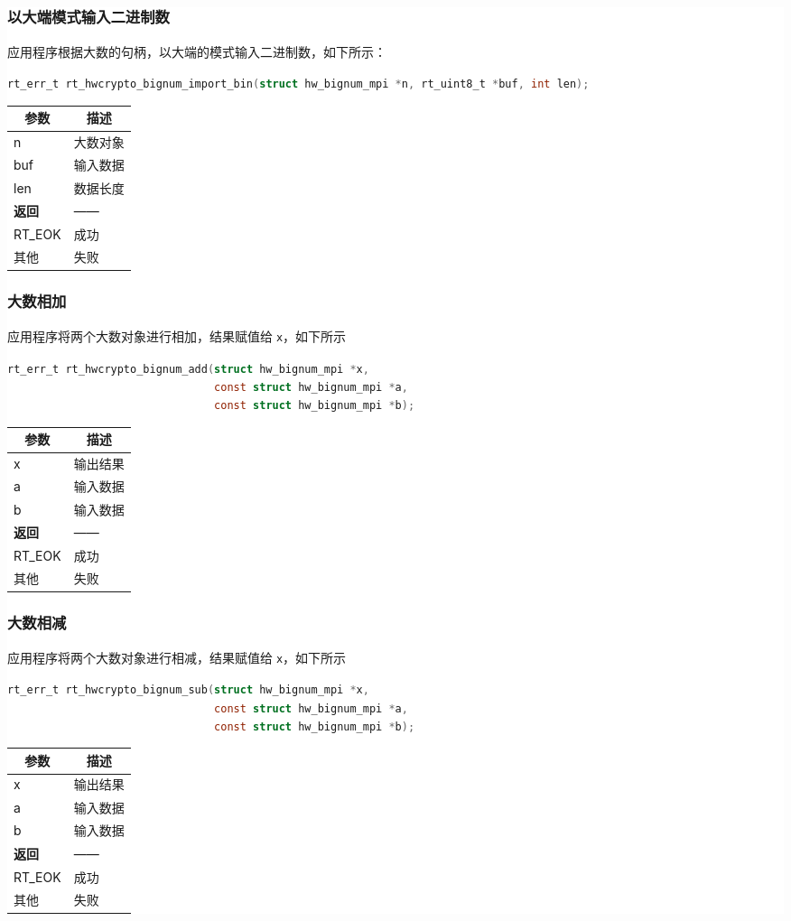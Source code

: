 ### 以大端模式输入二进制数

应用程序根据大数的句柄，以大端的模式输入二进制数，如下所示：

```c
rt_err_t rt_hwcrypto_bignum_import_bin(struct hw_bignum_mpi *n, rt_uint8_t *buf, int len);
```

| **参数** | **描述** |
|----------|----------|
| n        | 大数对象 |
| buf      | 输入数据 |
| len      | 数据长度 |
| **返回** | ——       |
| RT_EOK   | 成功     |
| 其他     | 失败     |

### 大数相加

应用程序将两个大数对象进行相加，结果赋值给 `x`，如下所示

```c
rt_err_t rt_hwcrypto_bignum_add(struct hw_bignum_mpi *x,
                                const struct hw_bignum_mpi *a,
                                const struct hw_bignum_mpi *b);
```

| **参数** | **描述** |
|----------|----------|
| x        | 输出结果 |
| a        | 输入数据 |
| b        | 输入数据 |
| **返回** | ——       |
| RT_EOK   | 成功     |
| 其他     | 失败     |

### 大数相减

应用程序将两个大数对象进行相减，结果赋值给 `x`，如下所示

```c
rt_err_t rt_hwcrypto_bignum_sub(struct hw_bignum_mpi *x,
                                const struct hw_bignum_mpi *a,
                                const struct hw_bignum_mpi *b);
```

| **参数** | **描述** |
|----------|----------|
| x        | 输出结果 |
| a        | 输入数据 |
| b        | 输入数据 |
| **返回** | ——       |
| RT_EOK   | 成功     |
| 其他     | 失败     |
